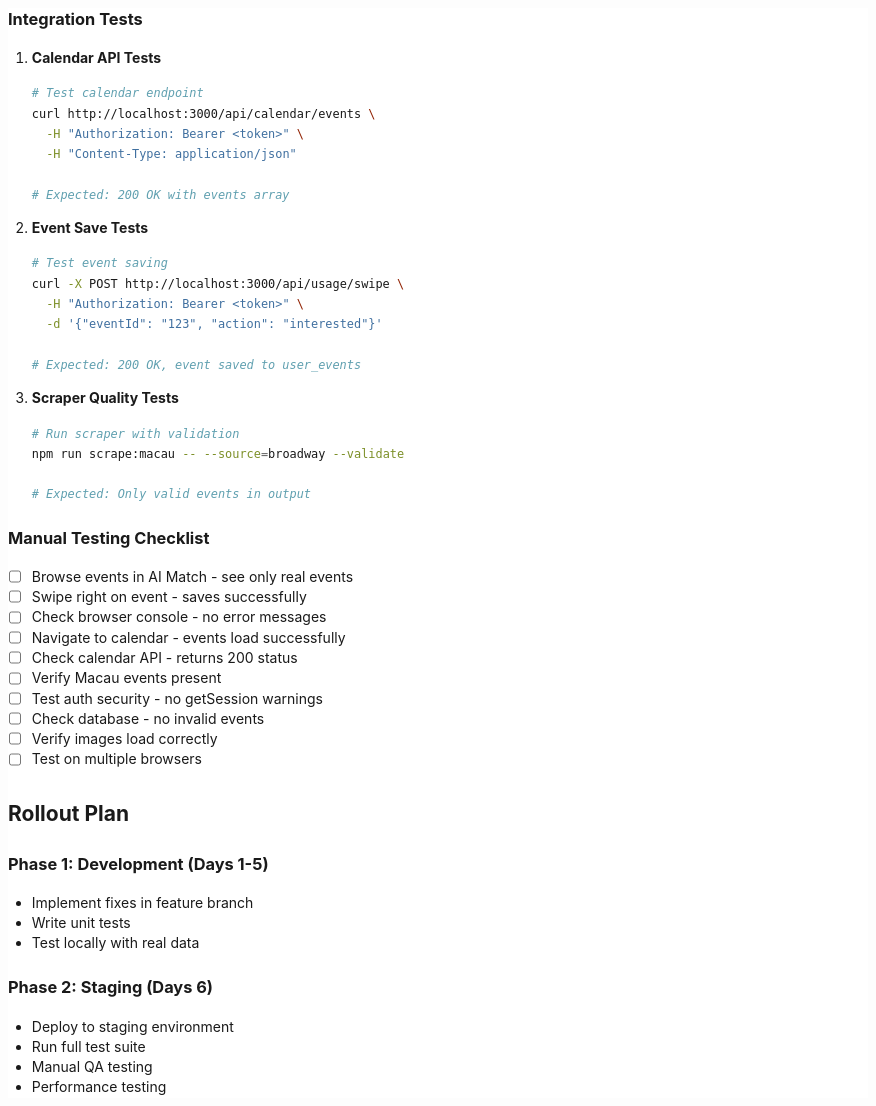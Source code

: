 ### Integration Tests

1. **Calendar API Tests**
   ```bash
   # Test calendar endpoint
   curl http://localhost:3000/api/calendar/events \
     -H "Authorization: Bearer <token>" \
     -H "Content-Type: application/json"

   # Expected: 200 OK with events array
   ```

2. **Event Save Tests**
   ```bash
   # Test event saving
   curl -X POST http://localhost:3000/api/usage/swipe \
     -H "Authorization: Bearer <token>" \
     -d '{"eventId": "123", "action": "interested"}'

   # Expected: 200 OK, event saved to user_events
   ```

3. **Scraper Quality Tests**
   ```bash
   # Run scraper with validation
   npm run scrape:macau -- --source=broadway --validate

   # Expected: Only valid events in output
   ```

### Manual Testing Checklist

- [ ] Browse events in AI Match - see only real events
- [ ] Swipe right on event - saves successfully
- [ ] Check browser console - no error messages
- [ ] Navigate to calendar - events load successfully
- [ ] Check calendar API - returns 200 status
- [ ] Verify Macau events present
- [ ] Test auth security - no getSession warnings
- [ ] Check database - no invalid events
- [ ] Verify images load correctly
- [ ] Test on multiple browsers

## Rollout Plan

### Phase 1: Development (Days 1-5)
- Implement fixes in feature branch
- Write unit tests
- Test locally with real data

### Phase 2: Staging (Days 6)
- Deploy to staging environment
- Run full test suite
- Manual QA testing
- Performance testing
